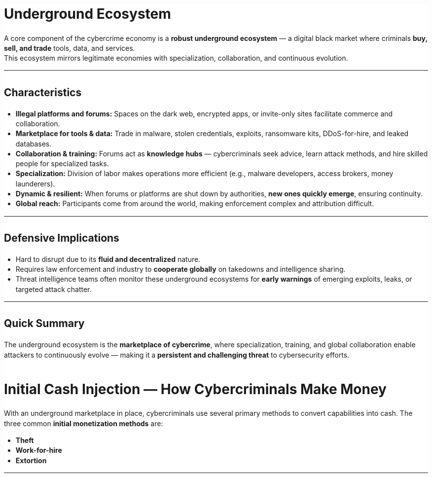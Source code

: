 # Underground Ecosystem

A core component of the cybercrime economy is a **robust underground ecosystem** — a digital black market where criminals **buy, sell, and trade** tools, data, and services.  
This ecosystem mirrors legitimate economies with specialization, collaboration, and continuous evolution.

---

## Characteristics

- **Illegal platforms and forums:** Spaces on the dark web, encrypted apps, or invite-only sites facilitate commerce and collaboration.  
- **Marketplace for tools & data:** Trade in malware, stolen credentials, exploits, ransomware kits, DDoS-for-hire, and leaked databases.  
- **Collaboration & training:** Forums act as **knowledge hubs** — cybercriminals seek advice, learn attack methods, and hire skilled people for specialized tasks.  
- **Specialization:** Division of labor makes operations more efficient (e.g., malware developers, access brokers, money launderers).  
- **Dynamic & resilient:** When forums or platforms are shut down by authorities, **new ones quickly emerge**, ensuring continuity.  
- **Global reach:** Participants come from around the world, making enforcement complex and attribution difficult.  

---

## Defensive Implications

- Hard to disrupt due to its **fluid and decentralized** nature.  
- Requires law enforcement and industry to **cooperate globally** on takedowns and intelligence sharing.  
- Threat intelligence teams often monitor these underground ecosystems for **early warnings** of emerging exploits, leaks, or targeted attack chatter.  

---

## Quick Summary

The underground ecosystem is the **marketplace of cybercrime**, where specialization, training, and global collaboration enable attackers to continuously evolve — making it a **persistent and challenging threat** to cybersecurity efforts.

# Initial Cash Injection — How Cybercriminals Make Money

With an underground marketplace in place, cybercriminals use several primary methods to convert capabilities into cash. The three common **initial monetization methods** are:

- **Theft**  
- **Work-for-hire**  
- **Extortion**

---